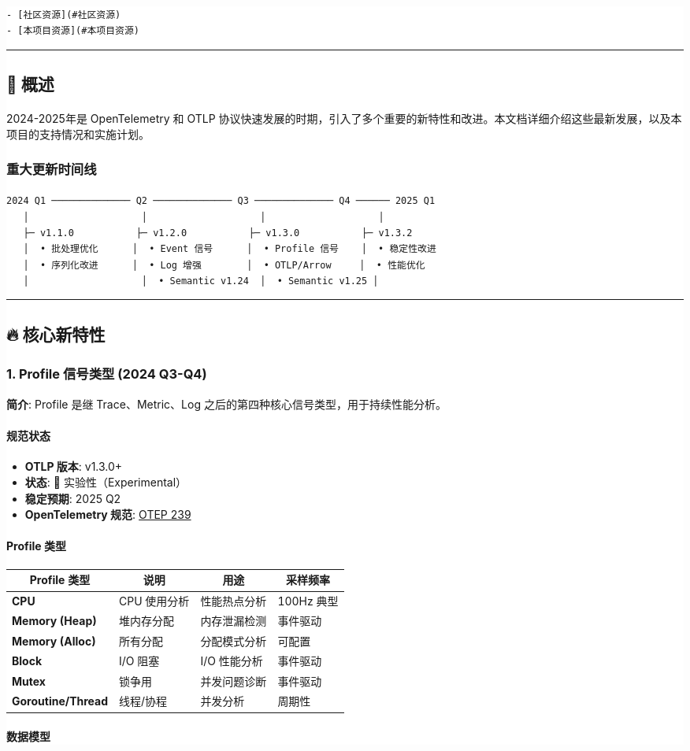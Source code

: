     - [社区资源](#社区资源)
    - [本项目资源](#本项目资源)

---

## 🎯 概述

2024-2025年是 OpenTelemetry 和 OTLP 协议快速发展的时期，引入了多个重要的新特性和改进。本文档详细介绍这些最新发展，以及本项目的支持情况和实施计划。

### 重大更新时间线

```text
2024 Q1 ────────────── Q2 ────────────── Q3 ────────────── Q4 ────── 2025 Q1
   │                    │                    │                    │
   ├─ v1.1.0           ├─ v1.2.0           ├─ v1.3.0           ├─ v1.3.2
   │  • 批处理优化      │  • Event 信号      │  • Profile 信号    │  • 稳定性改进
   │  • 序列化改进      │  • Log 增强        │  • OTLP/Arrow     │  • 性能优化
   │                    │  • Semantic v1.24  │  • Semantic v1.25 │
```

---

## 🔥 核心新特性

### 1. Profile 信号类型 (2024 Q3-Q4)

**简介**: Profile 是继 Trace、Metric、Log 之后的第四种核心信号类型，用于持续性能分析。

#### 规范状态

- **OTLP 版本**: v1.3.0+
- **状态**: 🔬 实验性（Experimental）
- **稳定预期**: 2025 Q2
- **OpenTelemetry 规范**: [OTEP 239](https://github.com/open-telemetry/oteps/blob/main/text/profiles/0239-profiles-data-model.md)

#### Profile 类型

| Profile 类型 | 说明 | 用途 | 采样频率 |
|-------------|------|------|----------|
| **CPU** | CPU 使用分析 | 性能热点分析 | 100Hz 典型 |
| **Memory (Heap)** | 堆内存分配 | 内存泄漏检测 | 事件驱动 |
| **Memory (Alloc)** | 所有分配 | 分配模式分析 | 可配置 |
| **Block** | I/O 阻塞 | I/O 性能分析 | 事件驱动 |
| **Mutex** | 锁争用 | 并发问题诊断 | 事件驱动 |
| **Goroutine/Thread** | 线程/协程 | 并发分析 | 周期性 |

#### 数据模型
